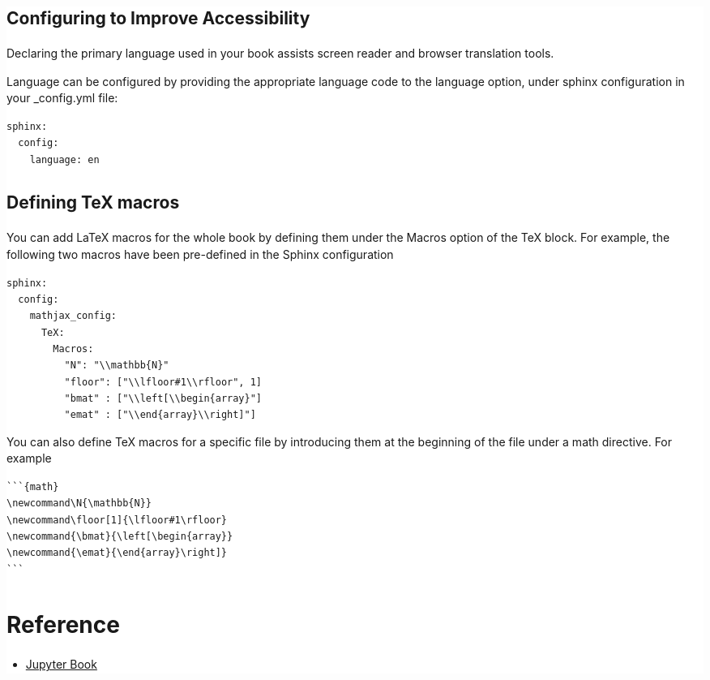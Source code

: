 ## Configuring to Improve Accessibility

Declaring the primary language used in your book assists screen reader and browser translation tools.

Language can be configured by providing the appropriate language code to the language option, under sphinx configuration in your _config.yml file:
```
sphinx:
  config:
    language: en
```


## Defining TeX macros

You can add LaTeX macros for the whole book by defining them under the Macros option of the TeX block. For example, the following two macros have been pre-defined in the Sphinx configuration
```
sphinx:
  config:
    mathjax_config:
      TeX:
        Macros:
          "N": "\\mathbb{N}"
          "floor": ["\\lfloor#1\\rfloor", 1]
          "bmat" : ["\\left[\\begin{array}"]
          "emat" : ["\\end{array}\\right]"]
```
You can also define TeX macros for a specific file by introducing them at the beginning of the file under a math directive. For example

````
```{math}
\newcommand\N{\mathbb{N}}
\newcommand\floor[1]{\lfloor#1\rfloor}
\newcommand{\bmat}{\left[\begin{array}}
\newcommand{\emat}{\end{array}\right]}
```
````


# Reference
- [Jupyter Book](https://jupyterbook.org/en/stable/start/your-first-book.html)
